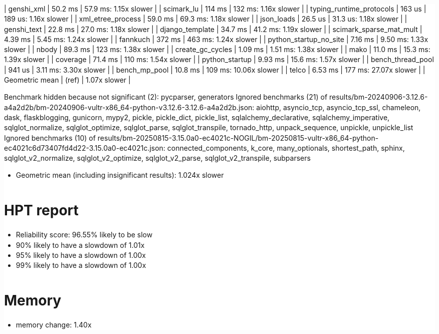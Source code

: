 | genshi_xml                 | 50.2 ms                                                | 57.9 ms: 1.15x slower                                                 |
| scimark_lu                 | 114 ms                                                 | 132 ms: 1.16x slower                                                  |
| typing_runtime_protocols   | 163 us                                                 | 189 us: 1.16x slower                                                  |
| xml_etree_process          | 59.0 ms                                                | 69.3 ms: 1.18x slower                                                 |
| json_loads                 | 26.5 us                                                | 31.3 us: 1.18x slower                                                 |
| genshi_text                | 22.8 ms                                                | 27.0 ms: 1.18x slower                                                 |
| django_template            | 34.7 ms                                                | 41.2 ms: 1.19x slower                                                 |
| scimark_sparse_mat_mult    | 4.39 ms                                                | 5.45 ms: 1.24x slower                                                 |
| fannkuch                   | 372 ms                                                 | 463 ms: 1.24x slower                                                  |
| python_startup_no_site     | 7.16 ms                                                | 9.50 ms: 1.33x slower                                                 |
| nbody                      | 89.3 ms                                                | 123 ms: 1.38x slower                                                  |
| create_gc_cycles           | 1.09 ms                                                | 1.51 ms: 1.38x slower                                                 |
| mako                       | 11.0 ms                                                | 15.3 ms: 1.39x slower                                                 |
| coverage                   | 71.4 ms                                                | 110 ms: 1.54x slower                                                  |
| python_startup             | 9.93 ms                                                | 15.6 ms: 1.57x slower                                                 |
| bench_thread_pool          | 941 us                                                 | 3.11 ms: 3.30x slower                                                 |
| bench_mp_pool              | 10.8 ms                                                | 109 ms: 10.06x slower                                                 |
| telco                      | 6.53 ms                                                | 177 ms: 27.07x slower                                                 |
| Geometric mean             | (ref)                                                  | 1.07x slower                                                          |

Benchmark hidden because not significant (2): pycparser, generators
Ignored benchmarks (21) of results/bm-20240906-3.12.6-a4a2d2b/bm-20240906-vultr-x86_64-python-v3.12.6-3.12.6-a4a2d2b.json: aiohttp, asyncio_tcp, asyncio_tcp_ssl, chameleon, dask, flaskblogging, gunicorn, mypy2, pickle, pickle_dict, pickle_list, sqlalchemy_declarative, sqlalchemy_imperative, sqlglot_normalize, sqlglot_optimize, sqlglot_parse, sqlglot_transpile, tornado_http, unpack_sequence, unpickle, unpickle_list
Ignored benchmarks (10) of results/bm-20250815-3.15.0a0-ec4021c-NOGIL/bm-20250815-vultr-x86_64-python-ec4021c6d73407fd4d22-3.15.0a0-ec4021c.json: connected_components, k_core, many_optionals, shortest_path, sphinx, sqlglot_v2_normalize, sqlglot_v2_optimize, sqlglot_v2_parse, sqlglot_v2_transpile, subparsers

- Geometric mean (including insignificant results): 1.024x slower

# HPT report

- Reliability score: 96.55% likely to be slow
- 90% likely to have a slowdown of 1.01x
- 95% likely to have a slowdown of 1.00x
- 99% likely to have a slowdown of 1.00x

# Memory
- memory change: 1.40x